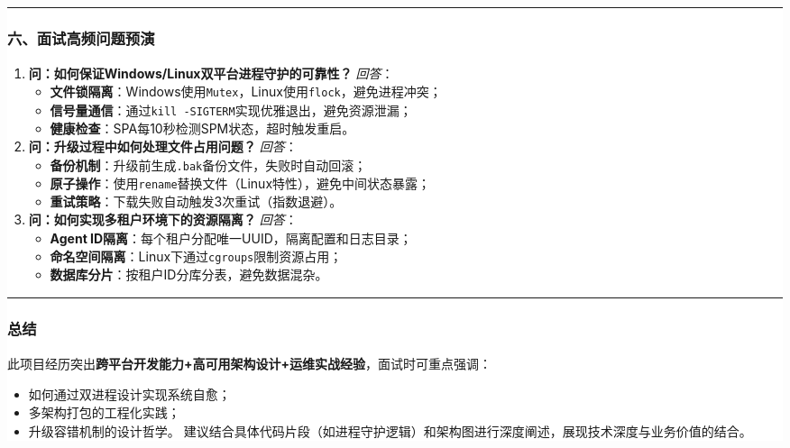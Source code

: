 ------

### **六、面试高频问题预演**

1. **问：如何保证Windows/Linux双平台进程守护的可靠性？**
    *回答*：
   - **文件锁隔离**：Windows使用`Mutex`，Linux使用`flock`，避免进程冲突；
   - **信号量通信**：通过`kill -SIGTERM`实现优雅退出，避免资源泄漏；
   - **健康检查**：SPA每10秒检测SPM状态，超时触发重启。
2. **问：升级过程中如何处理文件占用问题？**
    *回答*：
   - **备份机制**：升级前生成`.bak`备份文件，失败时自动回滚；
   - **原子操作**：使用`rename`替换文件（Linux特性），避免中间状态暴露；
   - **重试策略**：下载失败自动触发3次重试（指数退避）。
3. **问：如何实现多租户环境下的资源隔离？**
    *回答*：
   - **Agent ID隔离**：每个租户分配唯一UUID，隔离配置和日志目录；
   - **命名空间隔离**：Linux下通过`cgroups`限制资源占用；
   - **数据库分片**：按租户ID分库分表，避免数据混杂。

------

### **总结**

此项目经历突出**跨平台开发能力+高可用架构设计+运维实战经验**，面试时可重点强调：

- 如何通过双进程设计实现系统自愈；
- 多架构打包的工程化实践；
- 升级容错机制的设计哲学。
   建议结合具体代码片段（如进程守护逻辑）和架构图进行深度阐述，展现技术深度与业务价值的结合。